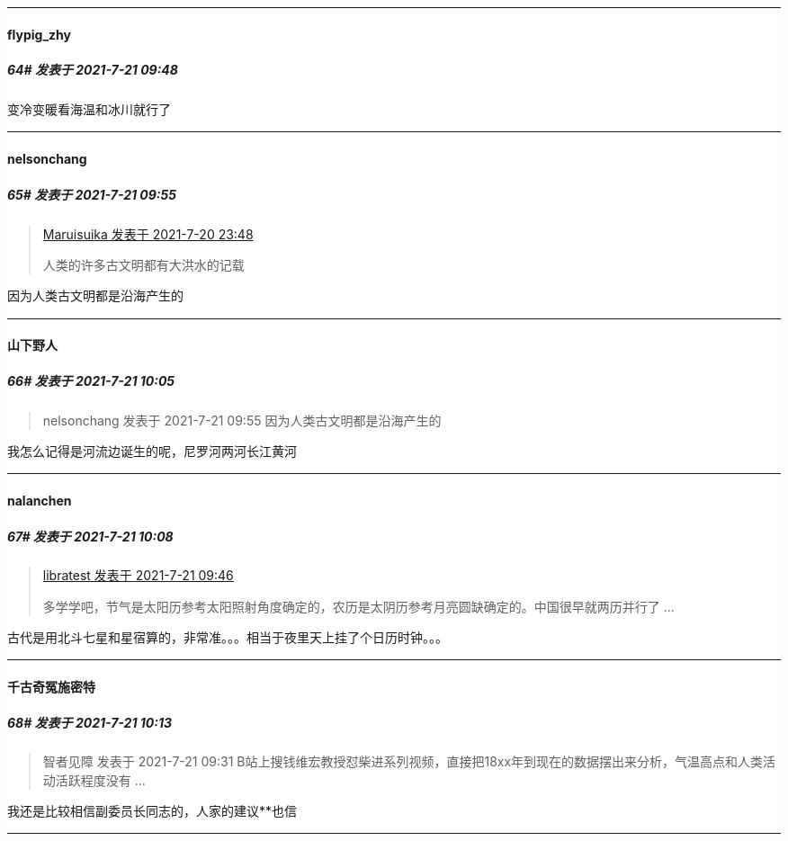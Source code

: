 
*****

####  flypig_zhy  
##### 64#       发表于 2021-7-21 09:48


变冷变暖看海温和冰川就行了


*****

####  nelsonchang  
##### 65#       发表于 2021-7-21 09:55


<blockquote><a href="httphttps://bbs.saraba1st.com/2b/forum.php?mod=redirect&amp;goto=findpost&amp;pid=52038720&amp;ptid=2016564" target="_blank">Maruisuika 发表于 2021-7-20 23:48</a>

人类的许多古文明都有大洪水的记载</blockquote>
因为人类古文明都是沿海产生的


*****

####  山下野人  
##### 66#       发表于 2021-7-21 10:05


<blockquote>nelsonchang 发表于 2021-7-21 09:55
因为人类古文明都是沿海产生的</blockquote>
我怎么记得是河流边诞生的呢，尼罗河两河长江黄河


*****

####  nalanchen  
##### 67#       发表于 2021-7-21 10:08


<blockquote><a href="httphttps://bbs.saraba1st.com/2b/forum.php?mod=redirect&amp;goto=findpost&amp;pid=52041278&amp;ptid=2016564" target="_blank">libratest 发表于 2021-7-21 09:46</a>

多学学吧，节气是太阳历参考太阳照射角度确定的，农历是太阴历参考月亮圆缺确定的。中国很早就两历并行了 ...</blockquote>
古代是用北斗七星和星宿算的，非常准。。。相当于夜里天上挂了个日历时钟。。。


*****

####  千古奇冤施密特  
##### 68#       发表于 2021-7-21 10:13


<blockquote>智者见障 发表于 2021-7-21 09:31
B站上搜钱维宏教授怼柴进系列视频，直接把18xx年到现在的数据摆出来分析，气温高点和人类活动活跃程度没有 ...</blockquote>
我还是比较相信副委员长同志的，人家的建议**也信


*****
